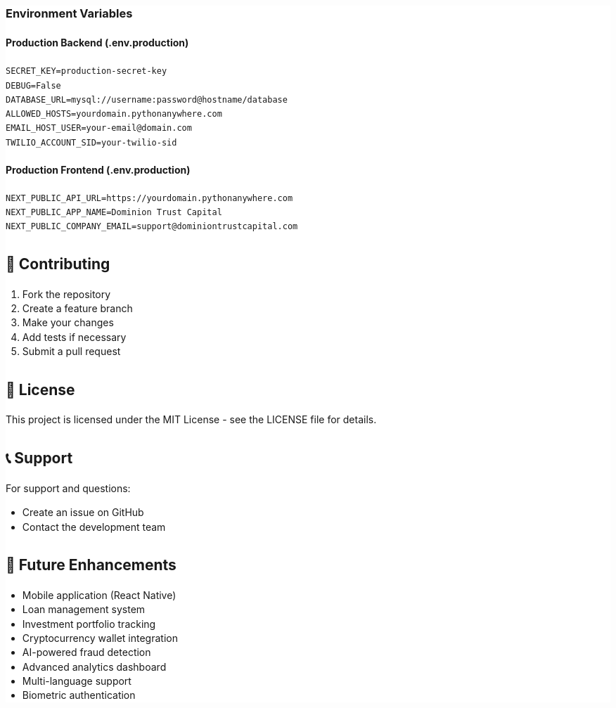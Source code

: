 ### Environment Variables

#### Production Backend (.env.production)
```env
SECRET_KEY=production-secret-key
DEBUG=False
DATABASE_URL=mysql://username:password@hostname/database
ALLOWED_HOSTS=yourdomain.pythonanywhere.com
EMAIL_HOST_USER=your-email@domain.com
TWILIO_ACCOUNT_SID=your-twilio-sid
```

#### Production Frontend (.env.production)
```env
NEXT_PUBLIC_API_URL=https://yourdomain.pythonanywhere.com
NEXT_PUBLIC_APP_NAME=Dominion Trust Capital
NEXT_PUBLIC_COMPANY_EMAIL=support@dominiontrustcapital.com
```

## 🤝 Contributing

1. Fork the repository
2. Create a feature branch
3. Make your changes
4. Add tests if necessary
5. Submit a pull request

## 📄 License

This project is licensed under the MIT License - see the LICENSE file for details.

## 📞 Support

For support and questions:
- Create an issue on GitHub
- Contact the development team

## 🚀 Future Enhancements

- Mobile application (React Native)
- Loan management system
- Investment portfolio tracking
- Cryptocurrency wallet integration
- AI-powered fraud detection
- Advanced analytics dashboard
- Multi-language support
- Biometric authentication 